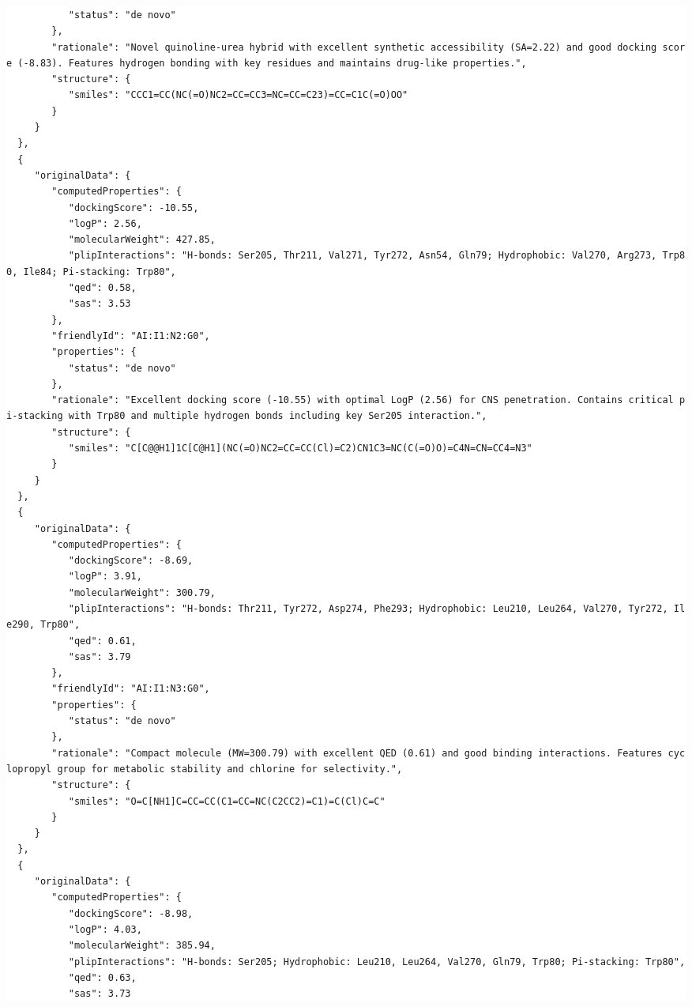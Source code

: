                "status": "de novo"
            },
            "rationale": "Novel quinoline-urea hybrid with excellent synthetic accessibility (SA=2.22) and good docking score (-8.83). Features hydrogen bonding with key residues and maintains drug-like properties.",
            "structure": {
               "smiles": "CCC1=CC(NC(=O)NC2=CC=CC3=NC=CC=C23)=CC=C1C(=O)OO"
            }
         }
      },
      {
         "originalData": {
            "computedProperties": {
               "dockingScore": -10.55,
               "logP": 2.56,
               "molecularWeight": 427.85,
               "plipInteractions": "H-bonds: Ser205, Thr211, Val271, Tyr272, Asn54, Gln79; Hydrophobic: Val270, Arg273, Trp80, Ile84; Pi-stacking: Trp80",
               "qed": 0.58,
               "sas": 3.53
            },
            "friendlyId": "AI:I1:N2:G0",
            "properties": {
               "status": "de novo"
            },
            "rationale": "Excellent docking score (-10.55) with optimal LogP (2.56) for CNS penetration. Contains critical pi-stacking with Trp80 and multiple hydrogen bonds including key Ser205 interaction.",
            "structure": {
               "smiles": "C[C@@H1]1C[C@H1](NC(=O)NC2=CC=CC(Cl)=C2)CN1C3=NC(C(=O)O)=C4N=CN=CC4=N3"
            }
         }
      },
      {
         "originalData": {
            "computedProperties": {
               "dockingScore": -8.69,
               "logP": 3.91,
               "molecularWeight": 300.79,
               "plipInteractions": "H-bonds: Thr211, Tyr272, Asp274, Phe293; Hydrophobic: Leu210, Leu264, Val270, Tyr272, Ile290, Trp80",
               "qed": 0.61,
               "sas": 3.79
            },
            "friendlyId": "AI:I1:N3:G0",
            "properties": {
               "status": "de novo"
            },
            "rationale": "Compact molecule (MW=300.79) with excellent QED (0.61) and good binding interactions. Features cyclopropyl group for metabolic stability and chlorine for selectivity.",
            "structure": {
               "smiles": "O=C[NH1]C=CC=CC(C1=CC=NC(C2CC2)=C1)=C(Cl)C=C"
            }
         }
      },
      {
         "originalData": {
            "computedProperties": {
               "dockingScore": -8.98,
               "logP": 4.03,
               "molecularWeight": 385.94,
               "plipInteractions": "H-bonds: Ser205; Hydrophobic: Leu210, Leu264, Val270, Gln79, Trp80; Pi-stacking: Trp80",
               "qed": 0.63,
               "sas": 3.73